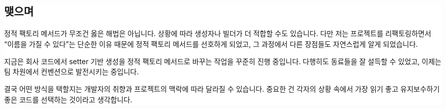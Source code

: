 ## 맺으며

정적 팩토리 메서드가 무조건 옳은 해법은 아닙니다. 상황에 따라 생성자나 빌더가 더 적합할 수도 있습니다. 다만 저는 프로젝트를 리팩토링하면서 “이름을 가질 수 있다”는 단순한 이유 때문에 정적 팩토리 메서드를 선호하게 되었고, 그 과정에서 다른 장점들도 자연스럽게 알게 되었습니다.

지금은 회사 코드에서 setter 기반 생성을 정적 팩토리 메서드로 바꾸는 작업을 꾸준히 진행 중입니다. 다행히도 동료들을 잘 설득할 수 있었고, 이제는 팀 차원에서 컨벤션으로 발전시키는 중입니다.

결국 어떤 방식을 택할지는 개발자의 취향과 프로젝트의 맥락에 따라 달라질 수 있습니다. 중요한 건 각자의 상황 속에서 가장 읽기 좋고 유지보수하기 좋은 코드를 선택하는 것이라고 생각합니다.
